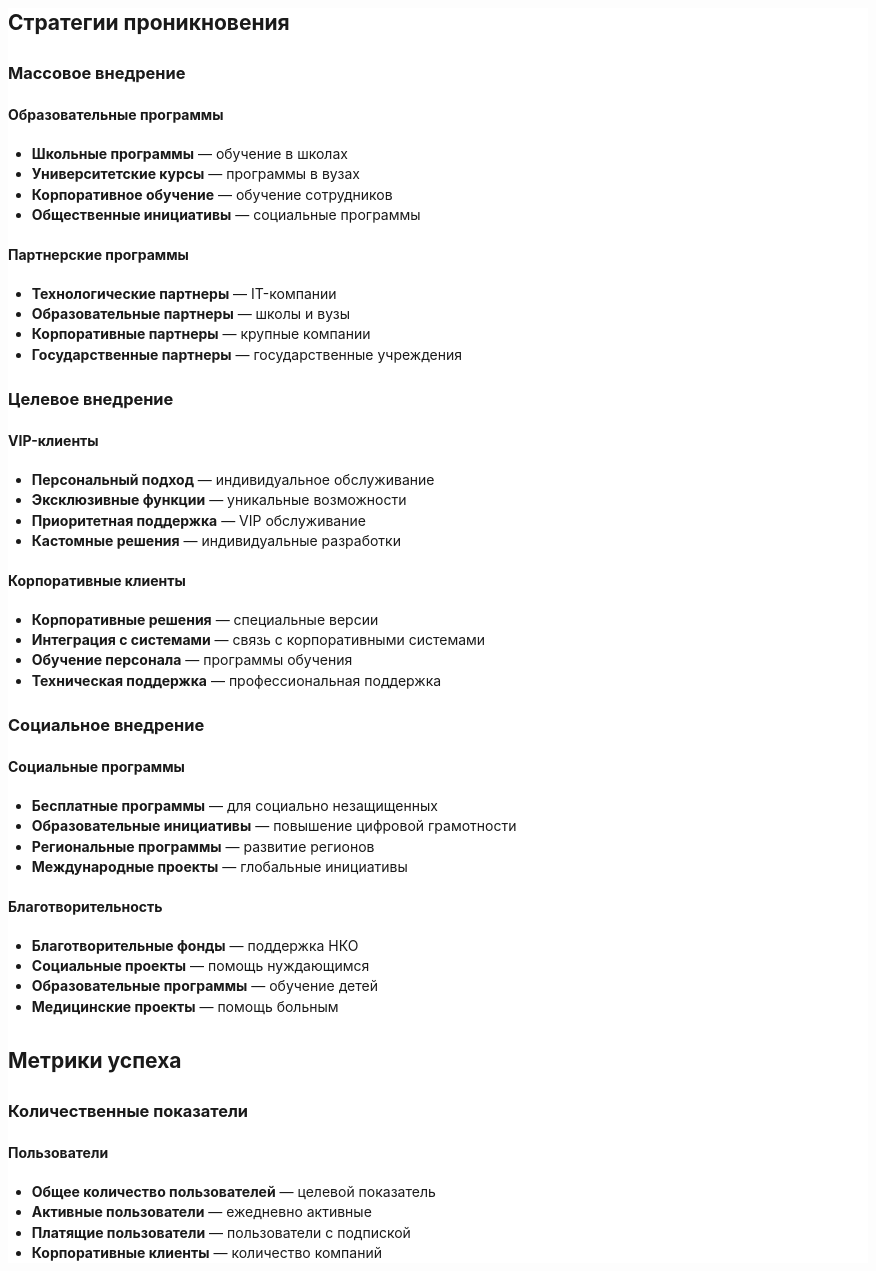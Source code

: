 ## Стратегии проникновения

### Массовое внедрение
#### Образовательные программы
- **Школьные программы** — обучение в школах
- **Университетские курсы** — программы в вузах
- **Корпоративное обучение** — обучение сотрудников
- **Общественные инициативы** — социальные программы

#### Партнерские программы
- **Технологические партнеры** — IT-компании
- **Образовательные партнеры** — школы и вузы
- **Корпоративные партнеры** — крупные компании
- **Государственные партнеры** — государственные учреждения

### Целевое внедрение
#### VIP-клиенты
- **Персональный подход** — индивидуальное обслуживание
- **Эксклюзивные функции** — уникальные возможности
- **Приоритетная поддержка** — VIP обслуживание
- **Кастомные решения** — индивидуальные разработки

#### Корпоративные клиенты
- **Корпоративные решения** — специальные версии
- **Интеграция с системами** — связь с корпоративными системами
- **Обучение персонала** — программы обучения
- **Техническая поддержка** — профессиональная поддержка

### Социальное внедрение
#### Социальные программы
- **Бесплатные программы** — для социально незащищенных
- **Образовательные инициативы** — повышение цифровой грамотности
- **Региональные программы** — развитие регионов
- **Международные проекты** — глобальные инициативы

#### Благотворительность
- **Благотворительные фонды** — поддержка НКО
- **Социальные проекты** — помощь нуждающимся
- **Образовательные программы** — обучение детей
- **Медицинские проекты** — помощь больным

## Метрики успеха

### Количественные показатели
#### Пользователи
- **Общее количество пользователей** — целевой показатель
- **Активные пользователи** — ежедневно активные
- **Платящие пользователи** — пользователи с подпиской
- **Корпоративные клиенты** — количество компаний

